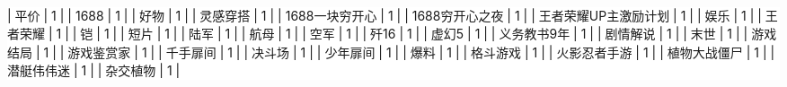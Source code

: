 | 平价 | 1 |
| 1688 | 1 |
| 好物 | 1 |
| 灵感穿搭 | 1 |
| 1688一块穷开心 | 1 |
| 1688穷开心之夜 | 1 |
| 王者荣耀UP主激励计划 | 1 |
| 娱乐 | 1 |
| 王者荣耀 | 1 |
| 铠 | 1 |
| 短片 | 1 |
| 陆军 | 1 |
| 航母 | 1 |
| 空军 | 1 |
| 歼16 | 1 |
| 虚幻5 | 1 |
| 义务教书9年 | 1 |
| 剧情解说 | 1 |
| 末世 | 1 |
| 游戏结局 | 1 |
| 游戏鉴赏家 | 1 |
| 千手扉间 | 1 |
| 决斗场 | 1 |
| 少年扉间 | 1 |
| 爆料 | 1 |
| 格斗游戏 | 1 |
| 火影忍者手游 | 1 |
| 植物大战僵尸 | 1 |
| 潜艇伟伟迷 | 1 |
| 杂交植物 | 1 |

